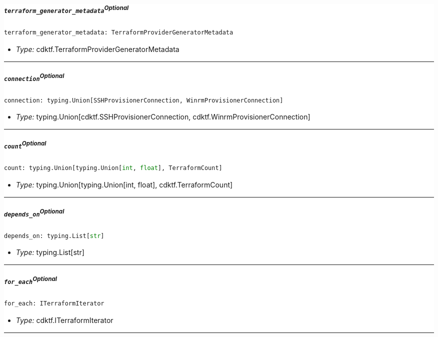 ##### `terraform_generator_metadata`<sup>Optional</sup> <a name="terraform_generator_metadata" id="@cdktf/provider-opentelekomcloud.dmsDedicatedInstanceV2.DmsDedicatedInstanceV2.property.terraformGeneratorMetadata"></a>

```python
terraform_generator_metadata: TerraformProviderGeneratorMetadata
```

- *Type:* cdktf.TerraformProviderGeneratorMetadata

---

##### `connection`<sup>Optional</sup> <a name="connection" id="@cdktf/provider-opentelekomcloud.dmsDedicatedInstanceV2.DmsDedicatedInstanceV2.property.connection"></a>

```python
connection: typing.Union[SSHProvisionerConnection, WinrmProvisionerConnection]
```

- *Type:* typing.Union[cdktf.SSHProvisionerConnection, cdktf.WinrmProvisionerConnection]

---

##### `count`<sup>Optional</sup> <a name="count" id="@cdktf/provider-opentelekomcloud.dmsDedicatedInstanceV2.DmsDedicatedInstanceV2.property.count"></a>

```python
count: typing.Union[typing.Union[int, float], TerraformCount]
```

- *Type:* typing.Union[typing.Union[int, float], cdktf.TerraformCount]

---

##### `depends_on`<sup>Optional</sup> <a name="depends_on" id="@cdktf/provider-opentelekomcloud.dmsDedicatedInstanceV2.DmsDedicatedInstanceV2.property.dependsOn"></a>

```python
depends_on: typing.List[str]
```

- *Type:* typing.List[str]

---

##### `for_each`<sup>Optional</sup> <a name="for_each" id="@cdktf/provider-opentelekomcloud.dmsDedicatedInstanceV2.DmsDedicatedInstanceV2.property.forEach"></a>

```python
for_each: ITerraformIterator
```

- *Type:* cdktf.ITerraformIterator

---